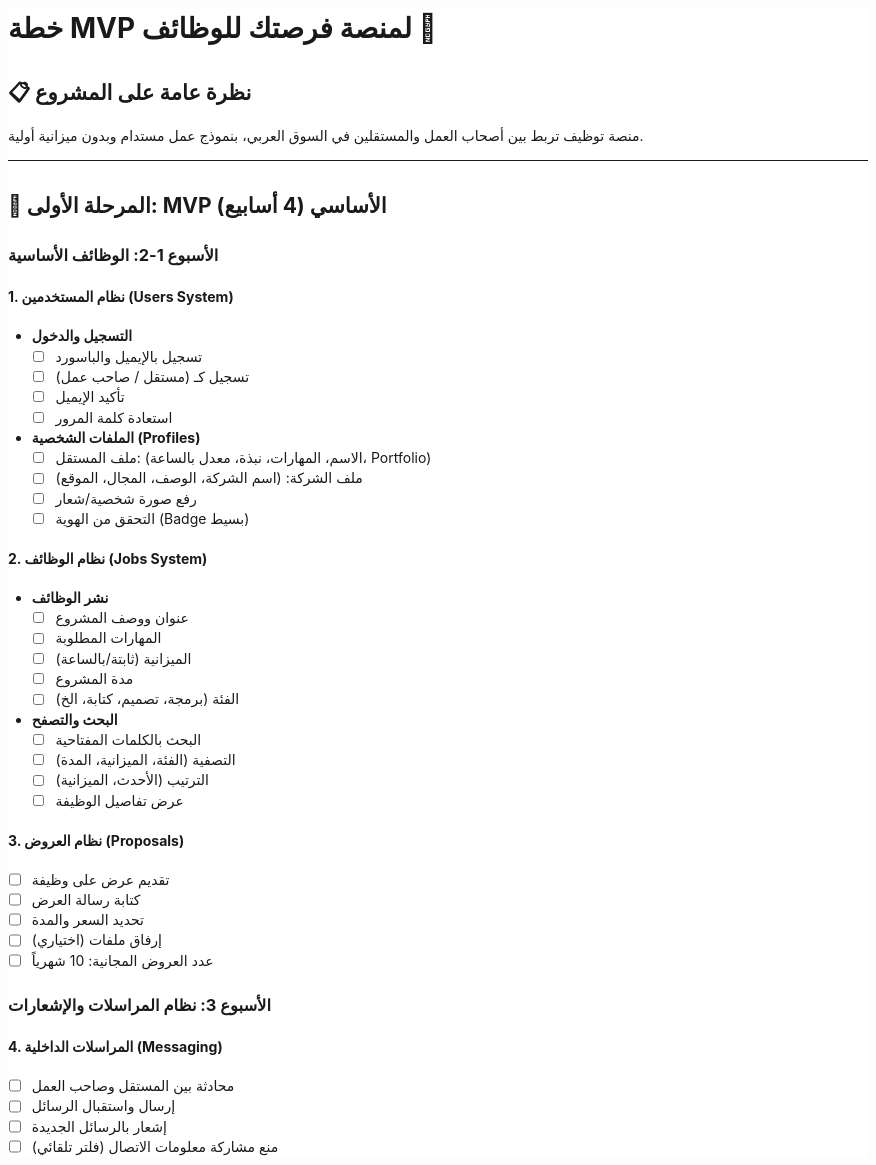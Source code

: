 # خطة MVP لمنصة فرصتك للوظائف 🚀

## 📋 نظرة عامة على المشروع
منصة توظيف تربط بين أصحاب العمل والمستقلين في السوق العربي، بنموذج عمل مستدام وبدون ميزانية أولية.

---

## 🎯 المرحلة الأولى: MVP الأساسي (4 أسابيع)

### الأسبوع 1-2: الوظائف الأساسية

#### 1. نظام المستخدمين (Users System)
- **التسجيل والدخول**
  - [ ] تسجيل بالإيميل والباسورد
  - [ ] تسجيل كـ (مستقل / صاحب عمل)
  - [ ] تأكيد الإيميل
  - [ ] استعادة كلمة المرور

- **الملفات الشخصية (Profiles)**
  - [ ] ملف المستقل: (الاسم، المهارات، نبذة، معدل بالساعة، Portfolio)
  - [ ] ملف الشركة: (اسم الشركة، الوصف، المجال، الموقع)
  - [ ] رفع صورة شخصية/شعار
  - [ ] التحقق من الهوية (Badge بسيط)

#### 2. نظام الوظائف (Jobs System)
- **نشر الوظائف**
  - [ ] عنوان ووصف المشروع
  - [ ] المهارات المطلوبة
  - [ ] الميزانية (ثابتة/بالساعة)
  - [ ] مدة المشروع
  - [ ] الفئة (برمجة، تصميم، كتابة، الخ)

- **البحث والتصفح**
  - [ ] البحث بالكلمات المفتاحية
  - [ ] التصفية (الفئة، الميزانية، المدة)
  - [ ] الترتيب (الأحدث، الميزانية)
  - [ ] عرض تفاصيل الوظيفة

#### 3. نظام العروض (Proposals)
- [ ] تقديم عرض على وظيفة
- [ ] كتابة رسالة العرض
- [ ] تحديد السعر والمدة
- [ ] إرفاق ملفات (اختياري)
- [ ] عدد العروض المجانية: 10 شهرياً

### الأسبوع 3: نظام المراسلات والإشعارات

#### 4. المراسلات الداخلية (Messaging)
- [ ] محادثة بين المستقل وصاحب العمل
- [ ] إرسال واستقبال الرسائل
- [ ] إشعار بالرسائل الجديدة
- [ ] منع مشاركة معلومات الاتصال (فلتر تلقائي)
